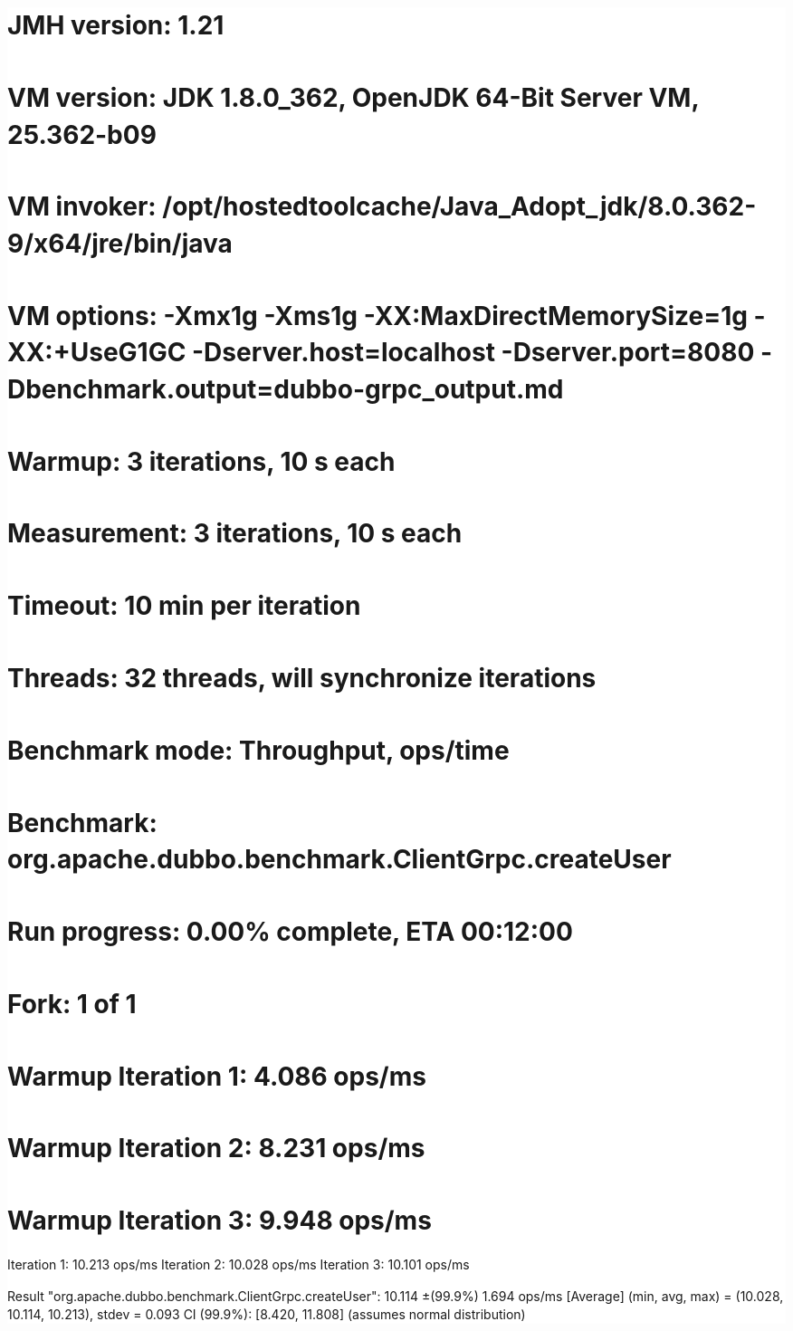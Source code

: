 # JMH version: 1.21
# VM version: JDK 1.8.0_362, OpenJDK 64-Bit Server VM, 25.362-b09
# VM invoker: /opt/hostedtoolcache/Java_Adopt_jdk/8.0.362-9/x64/jre/bin/java
# VM options: -Xmx1g -Xms1g -XX:MaxDirectMemorySize=1g -XX:+UseG1GC -Dserver.host=localhost -Dserver.port=8080 -Dbenchmark.output=dubbo-grpc_output.md
# Warmup: 3 iterations, 10 s each
# Measurement: 3 iterations, 10 s each
# Timeout: 10 min per iteration
# Threads: 32 threads, will synchronize iterations
# Benchmark mode: Throughput, ops/time
# Benchmark: org.apache.dubbo.benchmark.ClientGrpc.createUser

# Run progress: 0.00% complete, ETA 00:12:00
# Fork: 1 of 1
# Warmup Iteration   1: 4.086 ops/ms
# Warmup Iteration   2: 8.231 ops/ms
# Warmup Iteration   3: 9.948 ops/ms
Iteration   1: 10.213 ops/ms
Iteration   2: 10.028 ops/ms
Iteration   3: 10.101 ops/ms


Result "org.apache.dubbo.benchmark.ClientGrpc.createUser":
  10.114 ±(99.9%) 1.694 ops/ms [Average]
  (min, avg, max) = (10.028, 10.114, 10.213), stdev = 0.093
  CI (99.9%): [8.420, 11.808] (assumes normal distribution)
